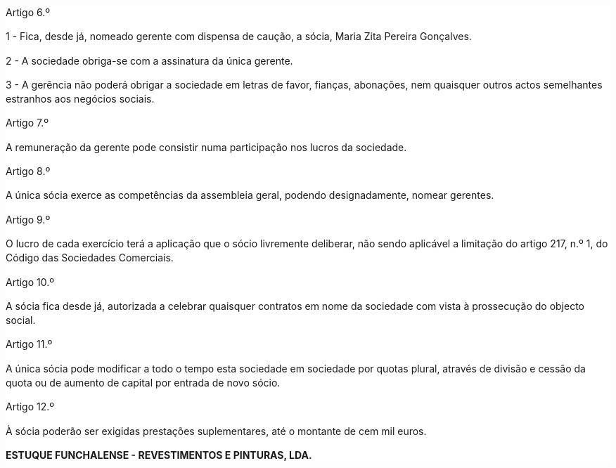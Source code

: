 
Artigo 6.º


1 - Fica, desde já, nomeado gerente com dispensa de
caução, a sócia, Maria Zita Pereira Gonçalves.


2 - A sociedade obriga-se com a assinatura da única
gerente.


3 - A gerência não poderá obrigar a sociedade em letras
de favor, fianças, abonações, nem quaisquer outros
actos semelhantes estranhos aos negócios sociais.


Artigo 7.º


A remuneração da gerente pode consistir numa
participação nos lucros da sociedade.


Artigo 8.º


A única sócia exerce as competências da assembleia
geral, podendo designadamente, nomear gerentes.


Artigo 9.º


O lucro de cada exercício terá a aplicação que o sócio
livremente deliberar, não sendo aplicável a limitação do
artigo 217, n.º 1, do Código das Sociedades Comerciais.


Artigo 10.º


A sócia fica desde já, autorizada a celebrar quaisquer
contratos em nome da sociedade com vista à prossecução do
objecto social.


Artigo 11.º


A única sócia pode modificar a todo o tempo esta
sociedade em sociedade por quotas plural, através de divisão
e cessão da quota ou de aumento de capital por entrada de
novo sócio.


Artigo 12.º


À sócia poderão ser exigidas prestações suplementares,
até o montante de cem mil euros.


**ESTUQUE FUNCHALENSE - REVESTIMENTOS E
PINTURAS, LDA.**
